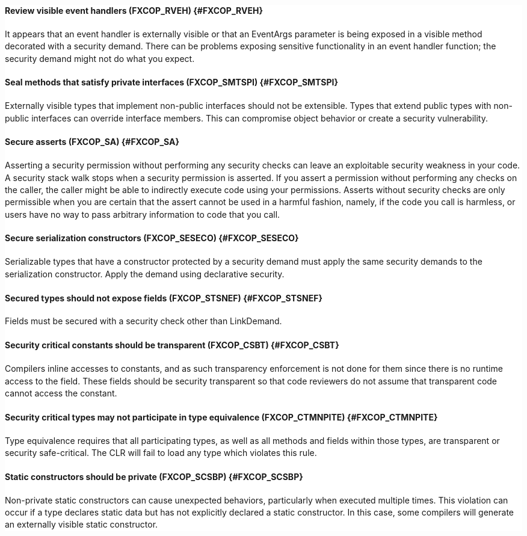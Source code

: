 #### Review visible event handlers (FXCOP_RVEH) {#FXCOP_RVEH}

It appears that an event handler is externally visible or that an EventArgs parameter is being exposed in a visible method decorated with a security demand. There can be problems exposing sensitive functionality in an event handler function; the security demand might not do what you expect.

#### Seal methods that satisfy private interfaces (FXCOP_SMTSPI) {#FXCOP_SMTSPI}

Externally visible types that implement non-public interfaces should not be extensible. Types that extend public types with non-public interfaces can override interface members. This can compromise object behavior or create a security vulnerability.

#### Secure asserts (FXCOP_SA) {#FXCOP_SA}

Asserting a security permission without performing any security checks can leave an exploitable security weakness in your code. A security stack walk stops when a security permission is asserted. If you assert a permission without performing any checks on the caller, the caller might be able to indirectly execute code using your permissions. Asserts without security checks are only permissible when you are certain that the assert cannot be used in a harmful fashion, namely, if the code you call is harmless, or users have no way to pass arbitrary information to code that you call.

#### Secure serialization constructors (FXCOP_SESECO) {#FXCOP_SESECO}

Serializable types that have a constructor protected by a security demand must apply the same security demands to the serialization constructor. Apply the demand using declarative security.

#### Secured types should not expose fields (FXCOP_STSNEF) {#FXCOP_STSNEF}

Fields must be secured with a security check other than LinkDemand.

#### Security critical constants should be transparent (FXCOP_CSBT) {#FXCOP_CSBT}

Compilers inline accesses to constants, and as such transparency enforcement is not done for them since there is no runtime access to the field.  These fields should be security transparent so that code reviewers do not assume that transparent code cannot access the constant.

#### Security critical types may not participate in type equivalence (FXCOP_CTMNPITE) {#FXCOP_CTMNPITE}

Type equivalence requires that all participating types, as well as all methods and fields within those types, are transparent or security safe-critical.  The CLR will fail to load any type which violates this rule.

#### Static constructors should be private (FXCOP_SCSBP) {#FXCOP_SCSBP}

Non-private static constructors can cause unexpected behaviors, particularly when executed multiple times. This violation can occur if a type declares static data but has not explicitly  declared a static constructor. In this case, some compilers will generate an externally visible static constructor.
